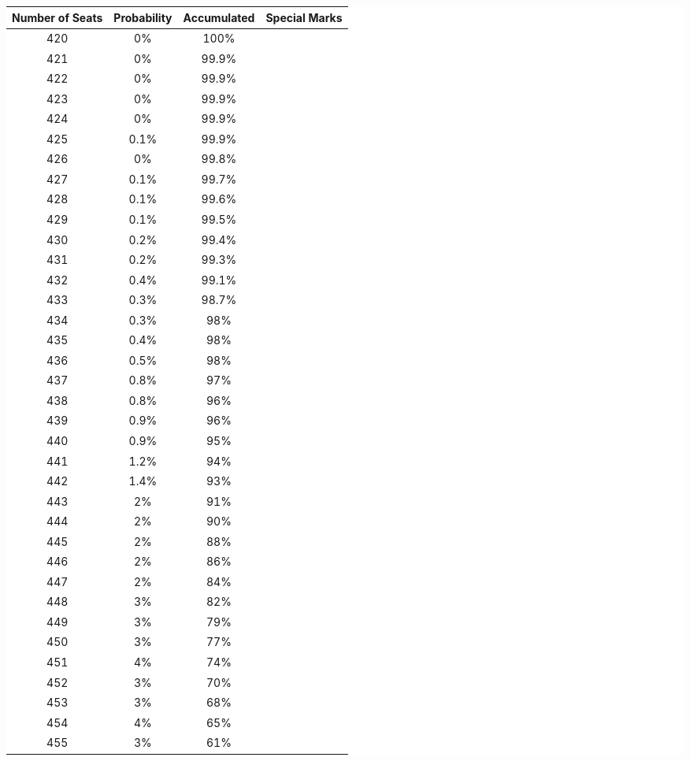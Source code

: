| Number of Seats | Probability | Accumulated | Special Marks |
|:---------------:|:-----------:|:-----------:|:-------------:|
| 420 | 0% | 100% |  |
| 421 | 0% | 99.9% |  |
| 422 | 0% | 99.9% |  |
| 423 | 0% | 99.9% |  |
| 424 | 0% | 99.9% |  |
| 425 | 0.1% | 99.9% |  |
| 426 | 0% | 99.8% |  |
| 427 | 0.1% | 99.7% |  |
| 428 | 0.1% | 99.6% |  |
| 429 | 0.1% | 99.5% |  |
| 430 | 0.2% | 99.4% |  |
| 431 | 0.2% | 99.3% |  |
| 432 | 0.4% | 99.1% |  |
| 433 | 0.3% | 98.7% |  |
| 434 | 0.3% | 98% |  |
| 435 | 0.4% | 98% |  |
| 436 | 0.5% | 98% |  |
| 437 | 0.8% | 97% |  |
| 438 | 0.8% | 96% |  |
| 439 | 0.9% | 96% |  |
| 440 | 0.9% | 95% |  |
| 441 | 1.2% | 94% |  |
| 442 | 1.4% | 93% |  |
| 443 | 2% | 91% |  |
| 444 | 2% | 90% |  |
| 445 | 2% | 88% |  |
| 446 | 2% | 86% |  |
| 447 | 2% | 84% |  |
| 448 | 3% | 82% |  |
| 449 | 3% | 79% |  |
| 450 | 3% | 77% |  |
| 451 | 4% | 74% |  |
| 452 | 3% | 70% |  |
| 453 | 3% | 68% |  |
| 454 | 4% | 65% |  |
| 455 | 3% | 61% |  |